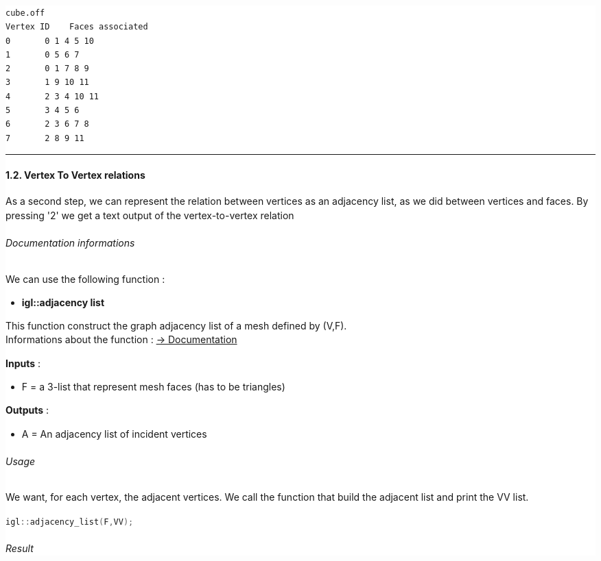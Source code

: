 ```
cube.off
Vertex ID	 Faces associated
0		0 1 4 5 10 
1		0 5 6 7 
2		0 1 7 8 9 
3		1 9 10 11 
4		2 3 4 10 11 
5		3 4 5 6 
6		2 3 6 7 8 
7		2 8 9 11 
```

__________________________________

<a name="Vertex2Vertex"/>

#### 1.2. Vertex To Vertex relations

As a second step, we can represent the relation between vertices as an adjacency list, as we did between vertices and faces.
By pressing '2' we get a text output of the vertex-to-vertex relation

###### Documentation informations

We can use the following function : 
* __igl::adjacency list__
    
This function construct the graph adjacency list of a mesh defined by (V,F). <br/> Informations about the function : 
[-> Documentation](https://github.com/libigl/libigl/blob/master/include/igl/adjacency_list.h)

**Inputs** :
* F = a 3-list that represent mesh faces (has to be triangles)

**Outputs** :
* A = An adjacency list of incident vertices

###### Usage
We want, for each vertex, the adjacent vertices. We call the function that build the adjacent list and print the VV list.
```C++
igl::adjacency_list(F,VV);
```

###### Result
<div style="text-align:center">
<p align="center">